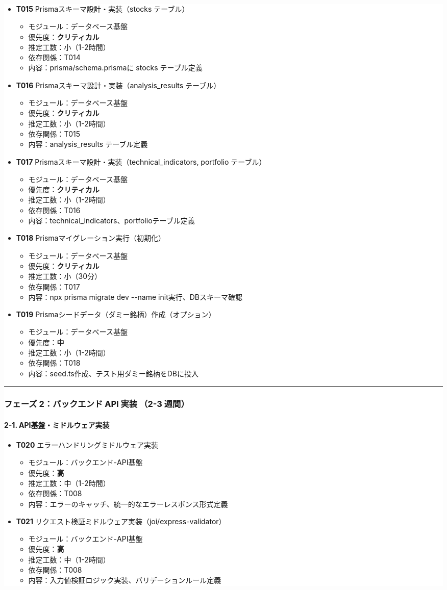 - **T015** Prismaスキーマ設計・実装（stocks テーブル）
  - モジュール：データベース基盤
  - 優先度：**クリティカル**
  - 推定工数：小（1-2時間）
  - 依存関係：T014
  - 内容：prisma/schema.prismaに stocks テーブル定義

- **T016** Prismaスキーマ設計・実装（analysis_results テーブル）
  - モジュール：データベース基盤
  - 優先度：**クリティカル**
  - 推定工数：小（1-2時間）
  - 依存関係：T015
  - 内容：analysis_results テーブル定義

- **T017** Prismaスキーマ設計・実装（technical_indicators, portfolio テーブル）
  - モジュール：データベース基盤
  - 優先度：**クリティカル**
  - 推定工数：小（1-2時間）
  - 依存関係：T016
  - 内容：technical_indicators、portfolioテーブル定義

- **T018** Prismaマイグレーション実行（初期化）
  - モジュール：データベース基盤
  - 優先度：**クリティカル**
  - 推定工数：小（30分）
  - 依存関係：T017
  - 内容：npx prisma migrate dev --name init実行、DBスキーマ確認

- **T019** Prismaシードデータ（ダミー銘柄）作成（オプション）
  - モジュール：データベース基盤
  - 優先度：**中**
  - 推定工数：小（1-2時間）
  - 依存関係：T018
  - 内容：seed.ts作成、テスト用ダミー銘柄をDBに投入

---

### **フェーズ 2：バックエンド API 実装 （2-3 週間）**

#### 2-1. API基盤・ミドルウェア実装

- **T020** エラーハンドリングミドルウェア実装
  - モジュール：バックエンド-API基盤
  - 優先度：**高**
  - 推定工数：中（1-2時間）
  - 依存関係：T008
  - 内容：エラーのキャッチ、統一的なエラーレスポンス形式定義

- **T021** リクエスト検証ミドルウェア実装（joi/express-validator）
  - モジュール：バックエンド-API基盤
  - 優先度：**高**
  - 推定工数：中（1-2時間）
  - 依存関係：T008
  - 内容：入力値検証ロジック実装、バリデーションルール定義
